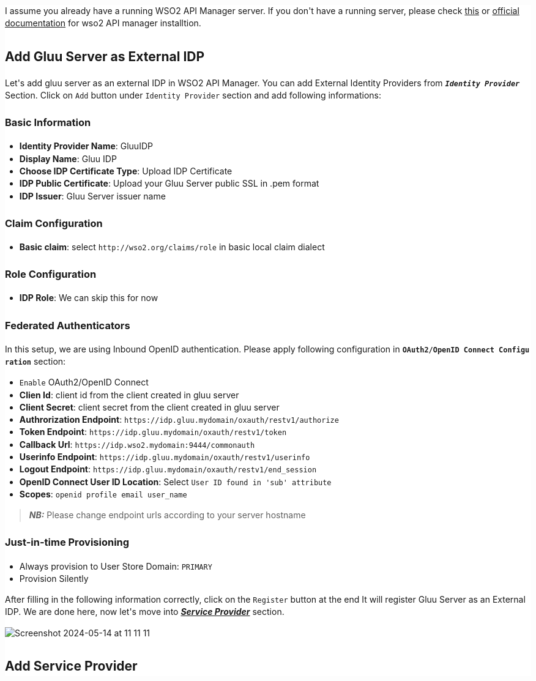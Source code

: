 I assume you already have a running WSO2 API Manager server. If you don't have a running server, please check [this](#install-wso2) or [official documentation](https://apim.docs.wso2.com/en/latest/install-and-setup/install/installing-the-product/installing-api-m-runtime/#installing-the-api-manager-runtime) for wso2 API manager installtion. 

## Add Gluu Server as External IDP
Let's add gluu server as an external IDP in WSO2 API Manager. You can add External Identity Providers from ***`Identity Provider`*** Section. Click on `Add` button under `Identity Provider` section and add following informations:

### Basic Information
- **Identity Provider Name**: GluuIDP
- **Display Name**: Gluu IDP
- **Choose IDP Certificate Type**: Upload IDP Certificate
- **IDP Public Certificate**: Upload your Gluu Server public SSL in .pem format
- **IDP Issuer**: Gluu Server issuer name

### Claim Configuration
- **Basic claim**: select `http://wso2.org/claims/role` in basic local claim dialect

### Role Configuration
- **IDP Role**: We can skip this for now

### Federated Authenticators
In this setup, we are using Inbound OpenID authentication. Please apply following configuration in **`OAuth2/OpenID Connect Configuration`** section:

- `Enable` OAuth2/OpenID Connect
- **Clien Id**: client id from the client created in gluu server
- **Client Secret**: client secret from the client created in gluu server
- **Authrorization Endpoint**: `https://idp.gluu.mydomain/oxauth/restv1/authorize`
- **Token Endpoint**: `https://idp.gluu.mydomain/oxauth/restv1/token`
- **Callback Url**: `https://idp.wso2.mydomain:9444/commonauth`
- **Userinfo Endpoint**: `https://idp.gluu.mydomain/oxauth/restv1/userinfo`
- **Logout Endpoint**: `https://idp.gluu.mydomain/oxauth/restv1/end_session`
- **OpenID Connect User ID Location**: Select `User ID found in 'sub' attribute`
- **Scopes**: `openid profile email user_name`

> ***NB:*** Please change endpoint urls according to your server hostname

### Just-in-time Provisioning
- Always provision to User Store Domain: `PRIMARY`
- Provision Silently

After filling in the following information correctly, click on the `Register` button at the end It will register Gluu Server as an External IDP. We are done here, now let's move into ***[Service Provider](#add-service-provider)*** section.

<img width="743" alt="Screenshot 2024-05-14 at 11 11 11" src="https://github.com/GluuFederation/docs-gluu-server-prod/assets/20867846/394fe202-40dc-42d9-88d2-2e9efc32962f">

## Add Service Provider
